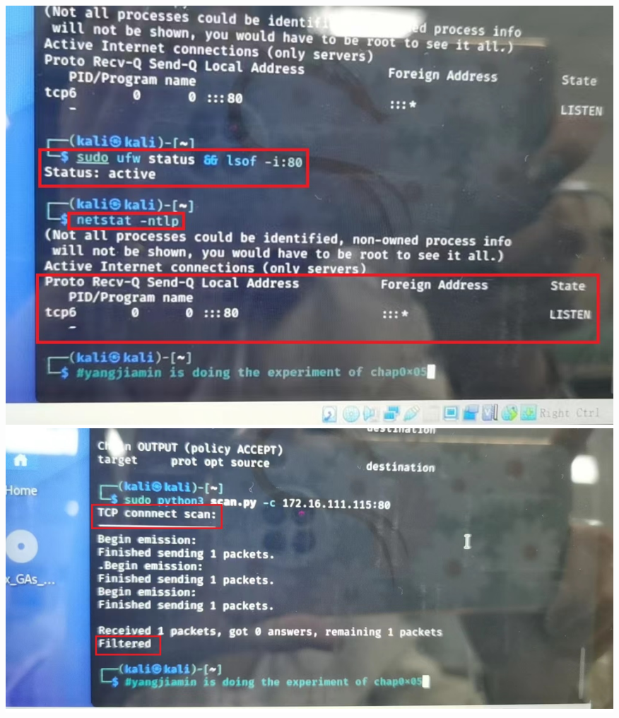    ![connect_scan_setting](img/filtered_setting.jpg)
   ![connect_scan_filtered](img/connect_scan_filtered.jpg)